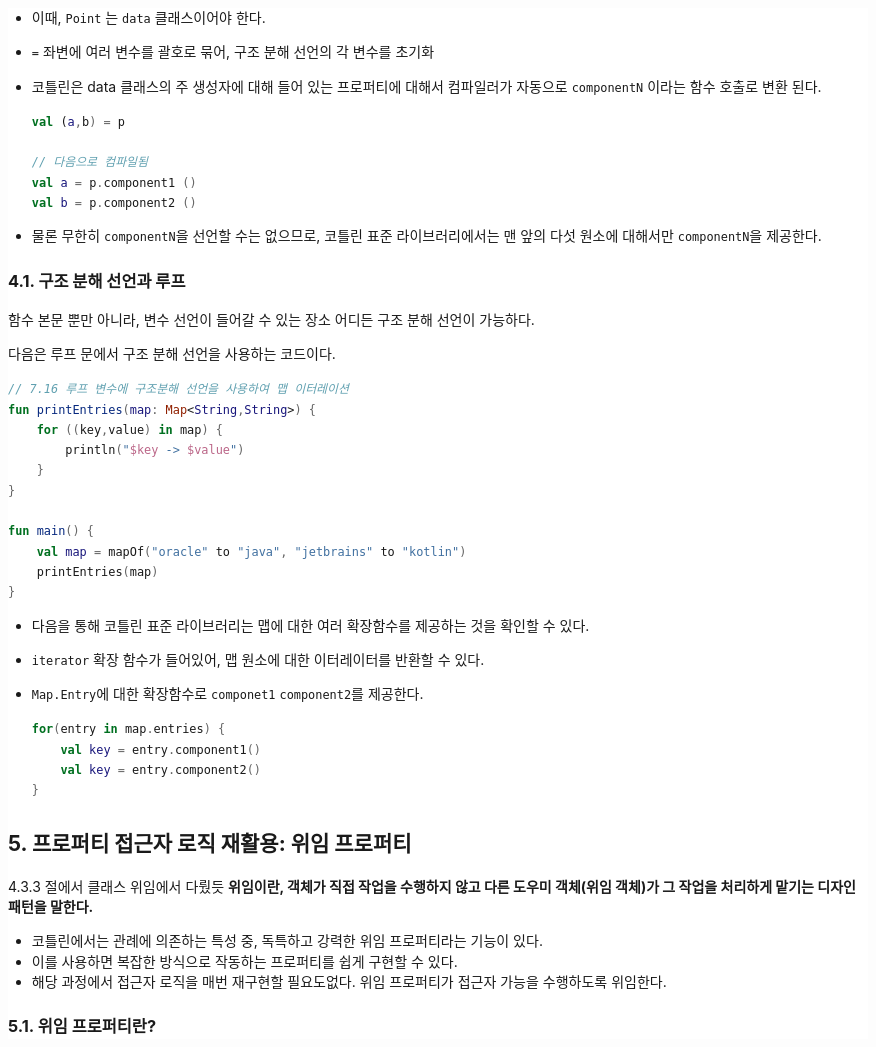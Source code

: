 - 이때, `Point` 는 `data` 클래스이어야 한다.
- `=` 좌변에 여러 변수를 괄호로 묶어, 구조 분해 선언의 각 변수를 초기화
- 코틀린은 data 클래스의 주 생성자에 대해 들어 있는 프로퍼티에 대해서 컴파일러가 자동으로 `componentN` 이라는 함수 호출로 변환 된다.

  ```kotlin
  val (a,b) = p

  // 다음으로 컴파일됨
  val a = p.component1 ()
  val b = p.component2 ()
  ```

- 물론 무한히 `componentN`을 선언할 수는 없으므로, 코틀린 표준 라이브러리에서는 맨 앞의 다섯 원소에 대해서만 `componentN`을 제공한다.

### 4.1. 구조 분해 선언과 루프

함수 본문 뿐만 아니라, 변수 선언이 들어갈 수 있는 장소 어디든 구조 분해 선언이 가능하다.

다음은 루프 문에서 구조 분해 선언을 사용하는 코드이다.

```kotlin
// 7.16 루프 변수에 구조분해 선언을 사용하여 맵 이터레이션
fun printEntries(map: Map<String,String>) {
    for ((key,value) in map) {
        println("$key -> $value")
    }
}

fun main() {
    val map = mapOf("oracle" to "java", "jetbrains" to "kotlin")
    printEntries(map)
}
```

- 다음을 통해 코틀린 표준 라이브러리는 맵에 대한 여러 확장함수를 제공하는 것을 확인할 수 있다.
- `iterator` 확장 함수가 들어있어, 맵 원소에 대한 이터레이터를 반환할 수 있다.
- `Map.Entry`에 대한 확장함수로 `componet1` `component2`를 제공한다.

  ```kotlin
  for(entry in map.entries) {
      val key = entry.component1()
      val key = entry.component2()
  }
  ```

## 5. 프로퍼티 접근자 로직 재활용: 위임 프로퍼티

4.3.3 절에서 클래스 위임에서 다뤘듯
**위임이란, 객체가 직접 작업을 수행하지 않고 다른 도우미 객체(위임 객체)가 그 작업을 처리하게 맡기는 디자인 패턴을 말한다.**

- 코틀린에서는 관례에 의존하는 특성 중, 독특하고 강력한 위임 프로퍼티라는 기능이 있다.
- 이를 사용하면 복잡한 방식으로 작동하는 프로퍼티를 쉽게 구현할 수 있다.
- 해당 과정에서 접근자 로직을 매번 재구현할 필요도없다. 위임 프로퍼티가 접근자 가능을 수행하도록 위임한다.

### 5.1. 위임 프로퍼티란?
